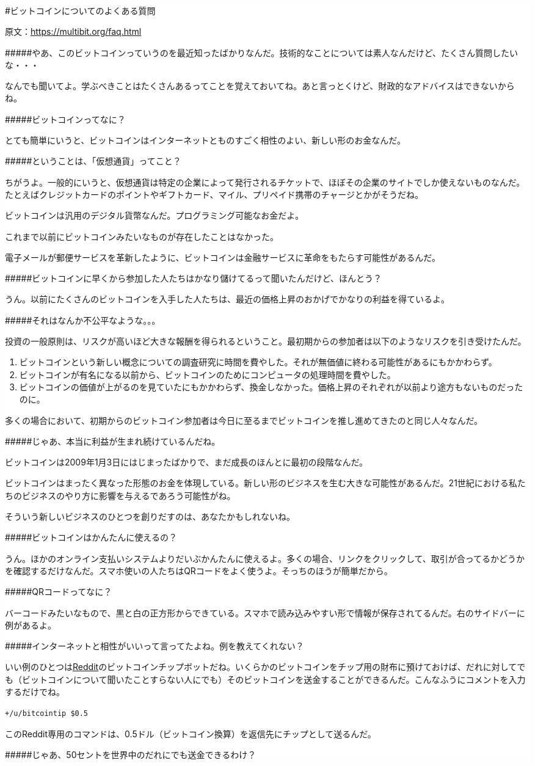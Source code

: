 #ビットコインについてのよくある質問

原文：https://multibit.org/faq.html

#####やあ、このビットコインっていうのを最近知ったばかりなんだ。技術的なことについては素人なんだけど、たくさん質問したいな・・・

なんでも聞いてよ。学ぶべきことはたくさんあるってことを覚えておいてね。あと言っとくけど、財政的なアドバイスはできないからね。

#####ビットコインってなに？

とても簡単にいうと、ビットコインはインターネットとものすごく相性のよい、新しい形のお金なんだ。

#####ということは、「仮想通貨」ってこと？

ちがうよ。一般的にいうと、仮想通貨は特定の企業によって発行されるチケットで、ほぼその企業のサイトでしか使えないものなんだ。たとえばクレジットカードのポイントやギフトカード、マイル、プリペイド携帯のチャージとかがそうだね。

ビットコインは汎用のデジタル貨幣なんだ。プログラミング可能なお金だよ。

これまで以前にビットコインみたいなものが存在したことはなかった。

電子メールが郵便サービスを革新したように、ビットコインは金融サービスに革命をもたらす可能性があるんだ。

#####ビットコインに早くから参加した人たちはかなり儲けてるって聞いたんだけど、ほんとう？

うん。以前にたくさんのビットコインを入手した人たちは、最近の価格上昇のおかげでかなりの利益を得ているよ。

#####それはなんか不公平なような。。。

投資の一般原則は、リスクが高いほど大きな報酬を得られるということ。最初期からの参加者は以下のようなリスクを引き受けたんだ。

1. ビットコインという新しい概念についての調査研究に時間を費やした。それが無価値に終わる可能性があるにもかかわらず。
2. ビットコインが有名になる以前から、ビットコインのためにコンピュータの処理時間を費やした。
3. ビットコインの価値が上がるのを見ていたにもかかわらず、換金しなかった。価格上昇のそれぞれが以前より途方もないものだったのに。

多くの場合において、初期からのビットコイン参加者は今日に至るまでビットコインを推し進めてきたのと同じ人々なんだ。

#####じゃあ、本当に利益が生まれ続けているんだね。

ビットコインは2009年1月3日にはじまったばかりで、まだ成長のほんとに最初の段階なんだ。

ビットコインはまったく異なった形態のお金を体現している。新しい形のビジネスを生む大きな可能性があるんだ。21世紀における私たちのビジネスのやり方に影響を与えるであろう可能性がね。

そういう新しいビジネスのひとつを創りだすのは、あなたかもしれないね。

#####ビットコインはかんたんに使えるの？

うん。ほかのオンライン支払いシステムよりだいぶかんたんに使えるよ。多くの場合、リンクをクリックして、取引が合ってるかどうかを確認するだけなんだ。スマホ使いの人たちはQRコードをよく使うよ。そっちのほうが簡単だから。

#####QRコードってなに？

バーコードみたいなもので、黒と白の正方形からできている。スマホで読み込みやすい形で情報が保存されてるんだ。右のサイドバーに例があるよ。

#####インターネットと相性がいいって言ってたよね。例を教えてくれない？

いい例のひとつは[Reddit](http://ja.reddit.com/)のビットコインチップボットだね。いくらかのビットコインをチップ用の財布に預けておけば、だれに対してでも（ビットコインについて聞いたことすらない人にでも）そのビットコインを送金することができるんだ。こんなふうにコメントを入力するだけでね。

	+/u/bitcointip $0.5

このReddit専用のコマンドは、0.5ドル（ビットコイン換算）を返信先にチップとして送るんだ。

#####じゃあ、50セントを世界中のだれにでも送金できるわけ？
